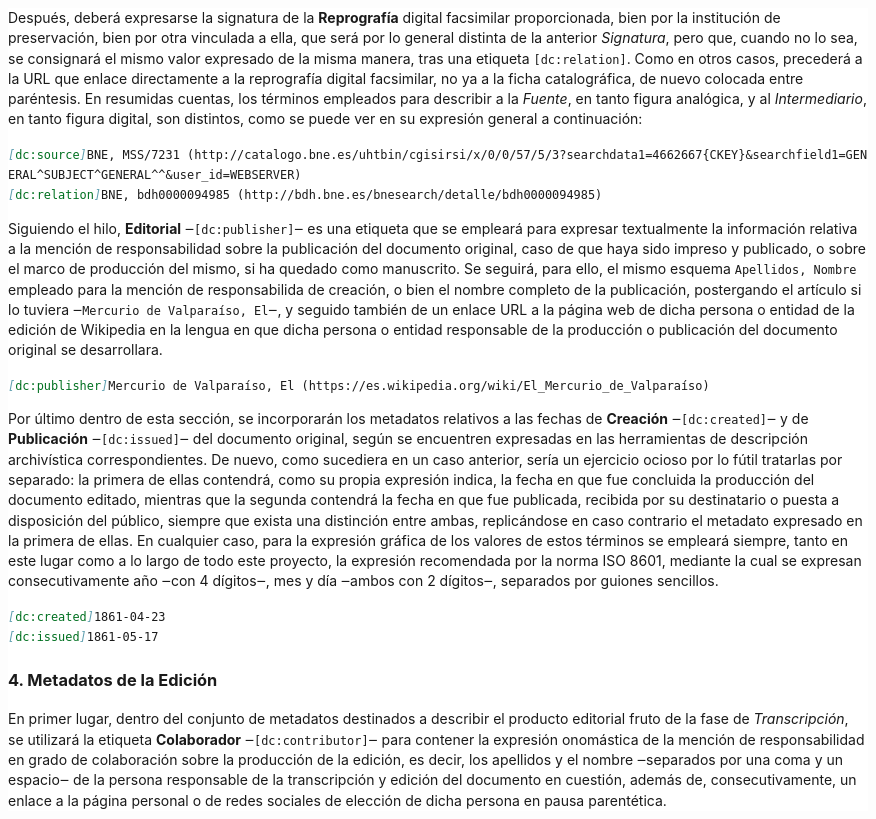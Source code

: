 Después, deberá expresarse la signatura de la **Reprografía** digital facsimilar proporcionada, bien por la institución de preservación, bien por otra vinculada a ella, que será por lo general distinta de la anterior *Signatura*, pero que, cuando no lo sea, se consignará el mismo valor expresado de la misma manera, tras una etiqueta `[dc:relation]`. Como en otros casos, precederá a la URL que enlace directamente a la reprografía digital facsimilar, no ya a la ficha catalográfica, de nuevo colocada entre paréntesis. En resumidas cuentas, los términos empleados para describir a la *Fuente*, en tanto figura analógica, y al *Intermediario*, en tanto figura digital, son distintos, como se puede ver en su expresión general a continuación:

```markdown
[dc:source]BNE, MSS/7231 (http://catalogo.bne.es/uhtbin/cgisirsi/x/0/0/57/5/3?searchdata1=4662667{CKEY}&searchfield1=GENERAL^SUBJECT^GENERAL^^&user_id=WEBSERVER)
[dc:relation]BNE, bdh0000094985 (http://bdh.bne.es/bnesearch/detalle/bdh0000094985)
```

Siguiendo el hilo, **Editorial** ‒`[dc:publisher]`‒ es una etiqueta que se empleará para expresar textualmente la información relativa a la mención de responsabilidad sobre la publicación del documento original, caso de que haya sido impreso y publicado, o sobre el marco de producción del mismo, si ha quedado como manuscrito. Se seguirá, para ello, el mismo esquema `Apellidos, Nombre` empleado para la mención de responsabilida de creación, o bien el nombre completo de la publicación, postergando el artículo si lo tuviera ‒`Mercurio de Valparaíso, El`‒, y seguido también de un enlace URL a la página web de dicha persona o entidad de la edición de Wikipedia en la lengua en que dicha persona o entidad responsable de la producción o publicación del documento original se desarrollara.

```markdown
[dc:publisher]Mercurio de Valparaíso, El (https://es.wikipedia.org/wiki/El_Mercurio_de_Valparaíso)
```

Por último dentro de esta sección, se incorporarán los metadatos relativos a las fechas de **Creación** ‒`[dc:created]`‒ y de **Publicación** ‒`[dc:issued]`‒ del documento original, según se encuentren expresadas en las herramientas de descripción archivística correspondientes. De nuevo, como sucediera en un caso anterior, sería un ejercicio ocioso por lo fútil tratarlas por separado: la primera de ellas contendrá, como su propia expresión indica, la fecha en que fue concluida la producción del documento editado, mientras que la segunda contendrá la fecha en que fue publicada, recibida por su destinatario o puesta a disposición del público, siempre que exista una distinción entre ambas, replicándose en caso contrario el metadato expresado en la primera de ellas. En cualquier caso, para la expresión gráfica de los valores de estos términos se empleará siempre, tanto en este lugar como a lo largo de todo este proyecto, la expresión recomendada por la norma ISO 8601, mediante la cual se expresan consecutivamente año ‒con 4 dígitos‒, mes y día ‒ambos con 2 dígitos‒, separados por guiones sencillos.

```markdown
[dc:created]1861-04-23
[dc:issued]1861-05-17
```

### 4. Metadatos de la Edición

En primer lugar, dentro del conjunto de metadatos destinados a describir el producto editorial fruto de la fase de *Transcripción*, se utilizará la etiqueta **Colaborador** ‒`[dc:contributor]`‒ para contener la expresión onomástica de la mención de responsabilidad en grado de colaboración sobre la producción de la edición, es decir, los apellidos y el nombre ‒separados por una coma y un espacio‒ de la persona responsable de la transcripción y edición del documento en cuestión, además de, consecutivamente, un enlace a la página personal o de redes sociales de elección de dicha persona en pausa parentética.
